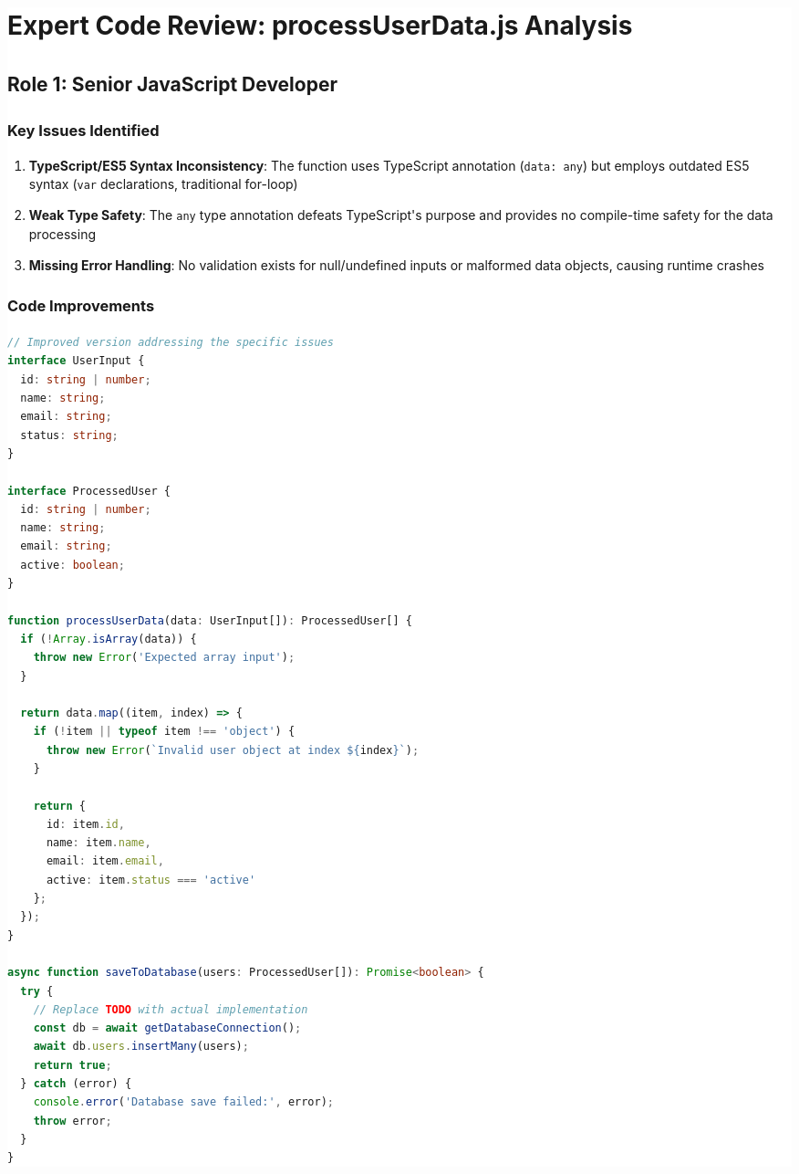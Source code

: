 # Expert Code Review: processUserData.js Analysis

## Role 1: Senior JavaScript Developer

### Key Issues Identified

1. **TypeScript/ES5 Syntax Inconsistency**: The function uses TypeScript annotation (`data: any`) but employs outdated ES5 syntax (`var` declarations, traditional for-loop)

2. **Weak Type Safety**: The `any` type annotation defeats TypeScript's purpose and provides no compile-time safety for the data processing

3. **Missing Error Handling**: No validation exists for null/undefined inputs or malformed data objects, causing runtime crashes

### Code Improvements

```typescript
// Improved version addressing the specific issues
interface UserInput {
  id: string | number;
  name: string;
  email: string;
  status: string;
}

interface ProcessedUser {
  id: string | number;
  name: string;
  email: string;
  active: boolean;
}

function processUserData(data: UserInput[]): ProcessedUser[] {
  if (!Array.isArray(data)) {
    throw new Error('Expected array input');
  }

  return data.map((item, index) => {
    if (!item || typeof item !== 'object') {
      throw new Error(`Invalid user object at index ${index}`);
    }

    return {
      id: item.id,
      name: item.name,
      email: item.email,
      active: item.status === 'active'
    };
  });
}

async function saveToDatabase(users: ProcessedUser[]): Promise<boolean> {
  try {
    // Replace TODO with actual implementation
    const db = await getDatabaseConnection();
    await db.users.insertMany(users);
    return true;
  } catch (error) {
    console.error('Database save failed:', error);
    throw error;
  }
}
```